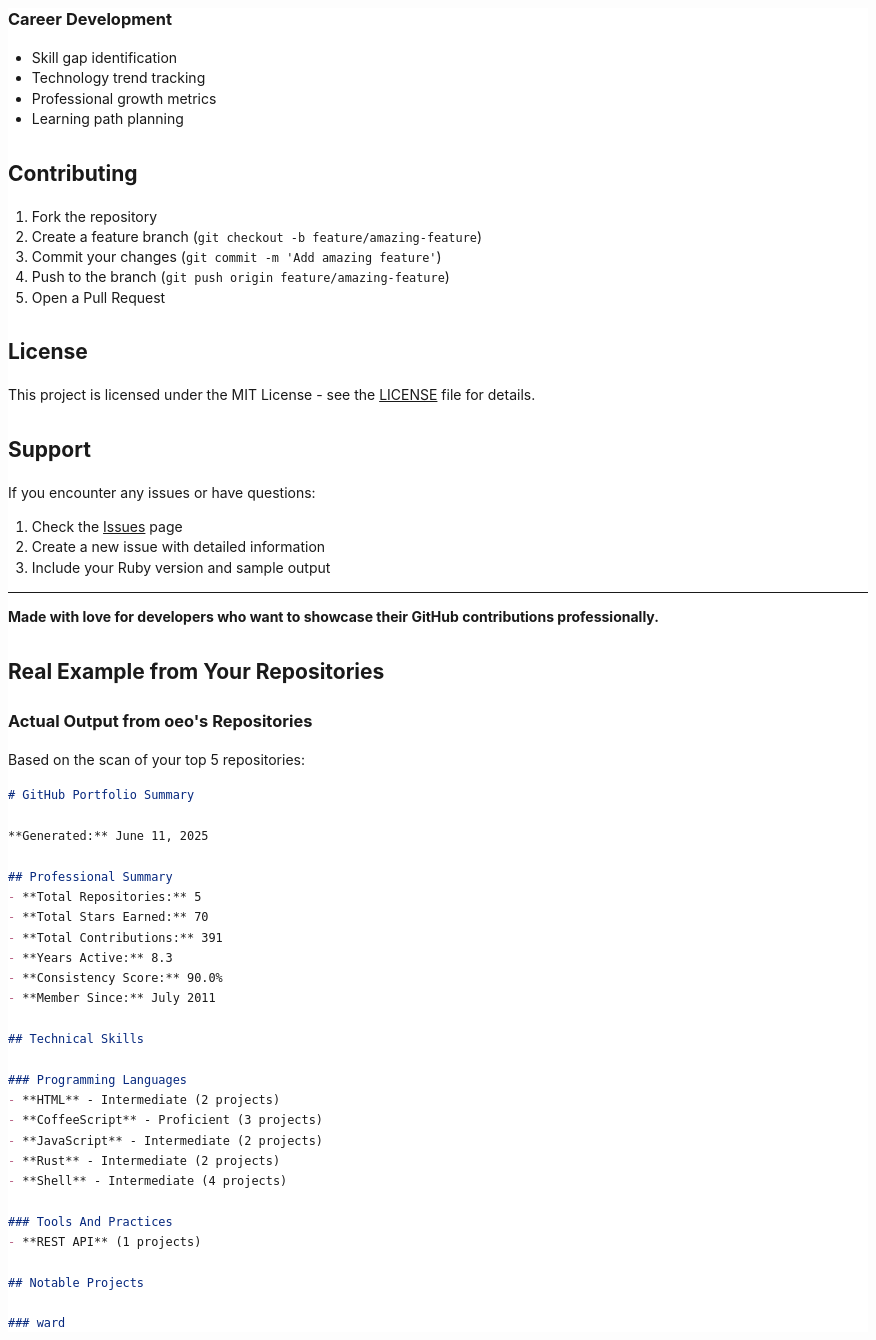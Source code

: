 ### Career Development
- Skill gap identification
- Technology trend tracking
- Professional growth metrics
- Learning path planning

## Contributing

1. Fork the repository
2. Create a feature branch (`git checkout -b feature/amazing-feature`)
3. Commit your changes (`git commit -m 'Add amazing feature'`)
4. Push to the branch (`git push origin feature/amazing-feature`)
5. Open a Pull Request

## License

This project is licensed under the MIT License - see the [LICENSE](LICENSE) file for details.

## Support

If you encounter any issues or have questions:

1. Check the [Issues](https://github.com/your-repo/issues) page
2. Create a new issue with detailed information
3. Include your Ruby version and sample output

---

**Made with love for developers who want to showcase their GitHub contributions professionally.**

## Real Example from Your Repositories

### Actual Output from oeo's Repositories

Based on the scan of your top 5 repositories:

```markdown
# GitHub Portfolio Summary

**Generated:** June 11, 2025

## Professional Summary
- **Total Repositories:** 5
- **Total Stars Earned:** 70
- **Total Contributions:** 391
- **Years Active:** 8.3
- **Consistency Score:** 90.0%
- **Member Since:** July 2011

## Technical Skills

### Programming Languages
- **HTML** - Intermediate (2 projects)
- **CoffeeScript** - Proficient (3 projects)
- **JavaScript** - Intermediate (2 projects)
- **Rust** - Intermediate (2 projects)
- **Shell** - Intermediate (4 projects)

### Tools And Practices
- **REST API** (1 projects)

## Notable Projects

### ward
```